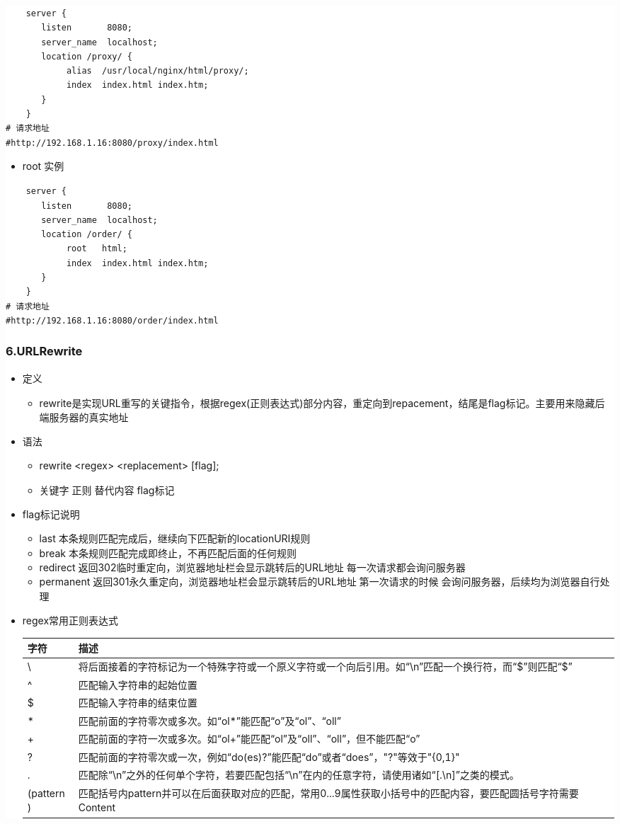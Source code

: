 ```
    server {	
       listen       8080;
       server_name  localhost;
       location /proxy/ {
            alias  /usr/local/nginx/html/proxy/;
            index  index.html index.htm;
       }
    }
# 请求地址
#http://192.168.1.16:8080/proxy/index.html
```

- root 实例

```
    server {
       listen       8080;
       server_name  localhost;
       location /order/ {
            root   html;
            index  index.html index.htm;
       }
    }
# 请求地址
#http://192.168.1.16:8080/order/index.html
```

### 6.URLRewrite

- 定义
  - rewrite是实现URL重写的关键指令，根据regex(正则表达式)部分内容，重定向到repacement，结尾是flag标记。主要用来隐藏后端服务器的真实地址


- 语法

  - rewrite  \<regex>    \<replacement>  [flag];

  - 关键字  正则     替代内容    flag标记

- flag标记说明

  - last  本条规则匹配完成后，继续向下匹配新的locationURI规则
  - break  本条规则匹配完成即终止，不再匹配后面的任何规则
  - redirect 返回302临时重定向，浏览器地址栏会显示跳转后的URL地址 每一次请求都会询问服务器
  - permanent  返回301永久重定向，浏览器地址栏会显示跳转后的URL地址  第一次请求的时候 会询问服务器，后续均为浏览器自行处理

- regex常用正则表达式

  | **字符**  | **描述**                                                     |
  | --------- | ------------------------------------------------------------ |
  | \         | 将后面接着的字符标记为一个特殊字符或一个原义字符或一个向后引用。如“\n”匹配一个换行符，而“\$”则匹配“$” |
  | ^         | 匹配输入字符串的起始位置                                     |
  | $         | 匹配输入字符串的结束位置                                     |
  | *         | 匹配前面的字符零次或多次。如“ol*”能匹配“o”及“ol”、“oll”      |
  | +         | 匹配前面的字符一次或多次。如“ol+”能匹配“ol”及“oll”、“oll”，但不能匹配“o” |
  | ?         | 匹配前面的字符零次或一次，例如“do(es)?”能匹配“do”或者“does”，"?"等效于"{0,1}" |
  | .         | 匹配除“\n”之外的任何单个字符，若要匹配包括“\n”在内的任意字符，请使用诸如“[.\n]”之类的模式。 |
  | (pattern) | 匹配括号内pattern并可以在后面获取对应的匹配，常用$0...$9属性获取小括号中的匹配内容，要匹配圆括号字符需要Content |
